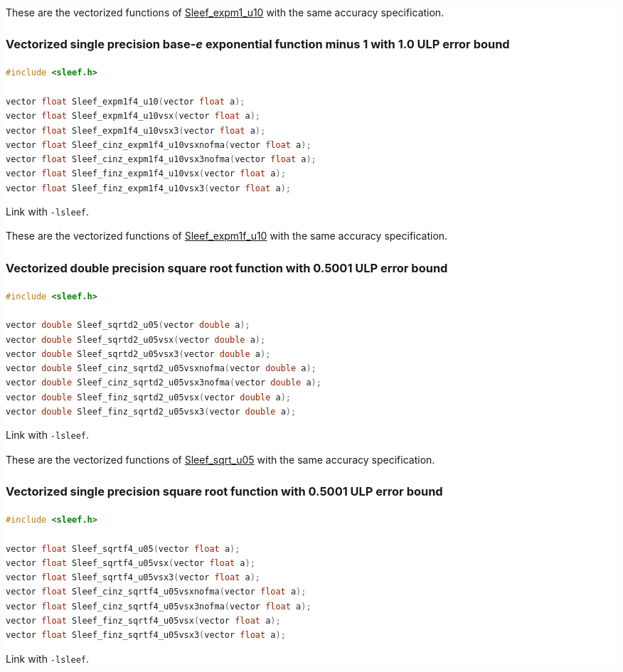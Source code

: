 These are the vectorized functions of [Sleef_expm1_u10](../libm#sleef_expm1_u10) with the same accuracy specification.

### Vectorized single precision base-<i>e</i> exponential function minus 1 with 1.0 ULP error bound

```c
#include <sleef.h>

vector float Sleef_expm1f4_u10(vector float a);
vector float Sleef_expm1f4_u10vsx(vector float a);
vector float Sleef_expm1f4_u10vsx3(vector float a);
vector float Sleef_cinz_expm1f4_u10vsxnofma(vector float a);
vector float Sleef_cinz_expm1f4_u10vsx3nofma(vector float a);
vector float Sleef_finz_expm1f4_u10vsx(vector float a);
vector float Sleef_finz_expm1f4_u10vsx3(vector float a);
```
Link with `-lsleef`.

These are the vectorized functions of [Sleef_expm1f_u10](../libm#sleef_expm1f_u10) with the same accuracy specification.

### Vectorized double precision square root function with 0.5001 ULP error bound

```c
#include <sleef.h>

vector double Sleef_sqrtd2_u05(vector double a);
vector double Sleef_sqrtd2_u05vsx(vector double a);
vector double Sleef_sqrtd2_u05vsx3(vector double a);
vector double Sleef_cinz_sqrtd2_u05vsxnofma(vector double a);
vector double Sleef_cinz_sqrtd2_u05vsx3nofma(vector double a);
vector double Sleef_finz_sqrtd2_u05vsx(vector double a);
vector double Sleef_finz_sqrtd2_u05vsx3(vector double a);
```
Link with `-lsleef`.

These are the vectorized functions of [Sleef_sqrt_u05](../libm#sleef_sqrt_u05) with the same accuracy specification.

### Vectorized single precision square root function with 0.5001 ULP error bound

```c
#include <sleef.h>

vector float Sleef_sqrtf4_u05(vector float a);
vector float Sleef_sqrtf4_u05vsx(vector float a);
vector float Sleef_sqrtf4_u05vsx3(vector float a);
vector float Sleef_cinz_sqrtf4_u05vsxnofma(vector float a);
vector float Sleef_cinz_sqrtf4_u05vsx3nofma(vector float a);
vector float Sleef_finz_sqrtf4_u05vsx(vector float a);
vector float Sleef_finz_sqrtf4_u05vsx3(vector float a);
```
Link with `-lsleef`.
